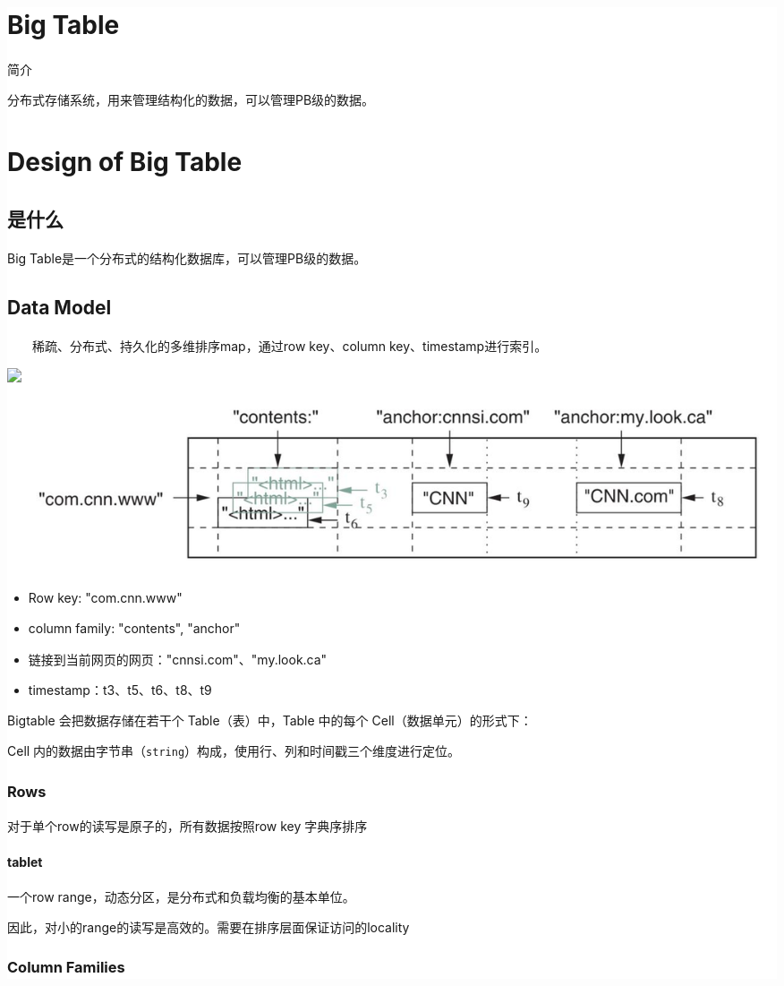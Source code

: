 # Big Table

简介

分布式存储系统，用来管理结构化的数据，可以管理PB级的数据。

# Design of Big Table

## 是什么

Big Table是一个分布式的结构化数据库，可以管理PB级的数据。

## Data Model

&ensp;&ensp;&ensp;&ensp;稀疏、分布式、持久化的多维排序map，通过row key、column key、timestamp进行索引。

![](https://www.zhihu.com/equation?tex=(row%3A+%5Ctextrm%7Bstring%7D%2C+column%3A+%5Ctextrm%7Bstring%7D%2C+time%3A+%5Ctextrm%7Bint64%7D)+%5Crightarrow+%5Ctextrm%7Bstring%7D)

![](./image.png)

- Row key: "com.cnn.www"

- column family:  "contents", "anchor"

- 链接到当前网页的网页："cnnsi.com"、"my.look.ca"

- timestamp：t3、t5、t6、t8、t9

Bigtable 会把数据存储在若干个 Table（表）中，Table 中的每个 Cell（数据单元）的形式下：

Cell 内的数据由字节串（`string`）构成，使用行、列和时间戳三个维度进行定位。


### Rows

对于单个row的读写是原子的，所有数据按照row key 字典序排序

#### tablet

一个row range，动态分区，是分布式和负载均衡的基本单位。

因此，对小的range的读写是高效的。需要在排序层面保证访问的locality

### Column Families
